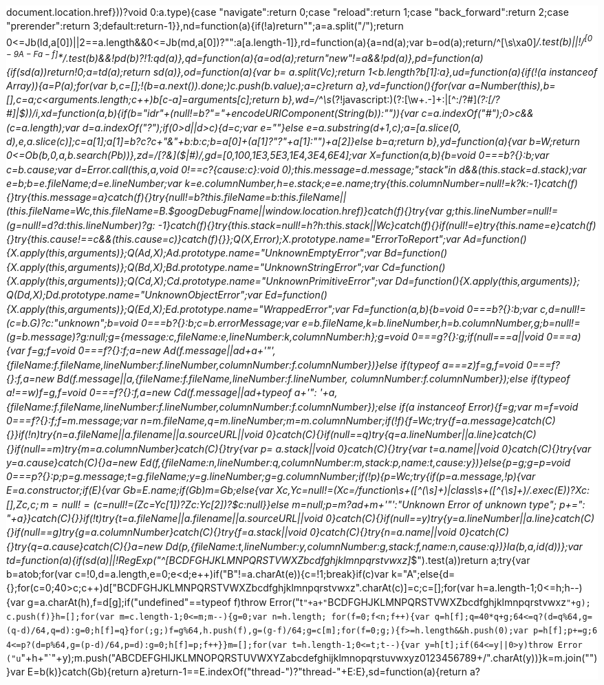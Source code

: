 document.location.href}))?void 0:a.type){case "navigate":return 0;case "reload":return 1;case "back_forward":return 2;case "prerender":return 3;default:return-1}},nd=function(a){if(!a)return"";a=a.split("/");return 0<=Jb(ld,a[0])||2==a.length&&0<=Jb(md,a[0])?"":a[a.length-1]},rd=function(a){a=nd(a);var b=od(a);return/^[\s\xa0]*$/.test(b)||!/^[0-9A-Fa-f]*$/.test(b)&&!pd(b)?!1:qd(a)},qd=function(a){a=od(a);return"new"!=a&&!pd(a)},pd=function(a){if(sd(a))return!0;a=td(a);return sd(a)},od=function(a){var b=
a.split(Vc);return 1<b.length?b[1]:a},ud=function(a){if(!(a instanceof Array)){a=P(a);for(var b,c=[];!(b=a.next()).done;)c.push(b.value);a=c}return a},vd=function(){for(var a=Number(this),b=[],c=a;c<arguments.length;c++)b[c-a]=arguments[c];return b},wd=/^\s*(?!javascript:)(?:[\w+.-]+:|[^:/?#]*(?:[/?#]|$))/i,xd=function(a,b){if(b="idr"+(null!=b?"="+encodeURIComponent(String(b)):"")){var c=a.indexOf("#");0>c&&(c=a.length);var d=a.indexOf("?");if(0>d||d>c){d=c;var e=""}else e=a.substring(d+1,c);a=[a.slice(0,
d),e,a.slice(c)];c=a[1];a[1]=b?c?c+"&"+b:b:c;b=a[0]+(a[1]?"?"+a[1]:"")+a[2]}else b=a;return b},yd=function(a){var b=W;return 0<=Ob(b,0,a,b.search(Pb))},zd=/[?&]($|#)/,gd=[0,100,1E3,5E3,1E4,3E4,6E4];var X=function(a,b){b=void 0===b?{}:b;var c=b.cause;var d=Error.call(this,a,void 0!==c?{cause:c}:void 0);this.message=d.message;"stack"in d&&(this.stack=d.stack);var e=b;b=e.fileName;d=e.lineNumber;var k=e.columnNumber,h=e.stack;e=e.name;try{this.columnNumber=null!=k?k:-1}catch(f){}try{this.message=a}catch(f){}try{null!=b?this.fileName=b:this.fileName||(this.fileName=Wc,this.fileName=B.$googDebugFname||window.location.href)}catch(f){}try{var g;this.lineNumber=null!=(g=null!=d?d:this.lineNumber)?g:
-1}catch(f){}try{this.stack=null!=h?h:this.stack||Wc}catch(f){}if(null!=e)try{this.name=e}catch(f){}try{this.cause!==c&&(this.cause=c)}catch(f){}};Q(X,Error);X.prototype.name="ErrorToReport";var Ad=function(){X.apply(this,arguments)};Q(Ad,X);Ad.prototype.name="UnknownEmptyError";var Bd=function(){X.apply(this,arguments)};Q(Bd,X);Bd.prototype.name="UnknownStringError";var Cd=function(){X.apply(this,arguments)};Q(Cd,X);Cd.prototype.name="UnknownPrimitiveError";var Dd=function(){X.apply(this,arguments)};
Q(Dd,X);Dd.prototype.name="UnknownObjectError";var Ed=function(){X.apply(this,arguments)};Q(Ed,X);Ed.prototype.name="WrappedError";var Fd=function(a,b){b=void 0===b?{}:b;var c,d=null!=(c=b.G)?c:"unknown";b=void 0===b?{}:b;c=b.errorMessage;var e=b.fileName,k=b.lineNumber,h=b.columnNumber,g;b=null!=(g=b.message)?g:null;g={message:c,fileName:e,lineNumber:k,columnNumber:h};g=void 0===g?{}:g;if(null===a||void 0===a){var f=g;f=void 0===f?{}:f;a=new Ad(f.message||ad+a+'"',{fileName:f.fileName,lineNumber:f.lineNumber,columnNumber:f.columnNumber})}else if(typeof a===z)f=g,f=void 0===f?{}:f,a=new Bd(f.message||a,{fileName:f.fileName,lineNumber:f.lineNumber,
columnNumber:f.columnNumber});else if(typeof a!==w)f=g,f=void 0===f?{}:f,a=new Cd(f.message||ad+typeof a+'": '+a,{fileName:f.fileName,lineNumber:f.lineNumber,columnNumber:f.columnNumber});else if(a instanceof Error){f=g;var m=f=void 0===f?{}:f;f=m.message;var n=m.fileName,q=m.lineNumber;m=m.columnNumber;if(!f){f=Wc;try{f=a.message}catch(C){}}if(!n)try{n=a.fileName||a.filename||a.sourceURL||void 0}catch(C){}if(null==q)try{q=a.lineNumber||a.line}catch(C){}if(null==m)try{m=a.columnNumber}catch(C){}try{var p=
a.stack||void 0}catch(C){}try{var t=a.name||void 0}catch(C){}try{var y=a.cause}catch(C){}a=new Ed(f,{fileName:n,lineNumber:q,columnNumber:m,stack:p,name:t,cause:y})}else{p=g;g=p=void 0===p?{}:p;p=g.message;t=g.fileName;y=g.lineNumber;g=g.columnNumber;if(!p){p=Wc;try{if(p=a.message,!p){var E=a.constructor;if(E){var Gb=E.name;if(Gb)m=Gb;else{var Xc,Yc=null!=(Xc=/function\s+([^(\s]+)|class\s+([^{\s]+)/.exec(E))?Xc:[],Zc,$c;m=null!=($c=null!=(Zc=Yc[1])?Zc:Yc[2])?$c:null}}else m=null;p=m?ad+m+'"':"Unknown Error of unknown type";
p+=": "+a}}catch(C){}}if(!t)try{t=a.fileName||a.filename||a.sourceURL||void 0}catch(C){}if(null==y)try{y=a.lineNumber||a.line}catch(C){}if(null==g)try{g=a.columnNumber}catch(C){}try{f=a.stack||void 0}catch(C){}try{n=a.name||void 0}catch(C){}try{q=a.cause}catch(C){}a=new Dd(p,{fileName:t,lineNumber:y,columnNumber:g,stack:f,name:n,cause:q})}Ia(b,a,id(d))};var td=function(a){if(sd(a)||!RegExp("^[BCDFGHJKLMNPQRSTVWXZbcdfghjklmnpqrstvwxz]*$").test(a))return a;try{var b=atob;for(var c=!0,d=a.length,e=0;e<d;e++)if("B"!=a.charAt(e)){c=!1;break}if(c)var k="A";else{d={};for(c=0;40>c;c++)d["BCDFGHJKLMNPQRSTVWXZbcdfghjklmnpqrstvwxz".charAt(c)]=c;c=[];for(var h=a.length-1;0<=h;h--){var g=a.charAt(h),f=d[g];if("undefined"==typeof f)throw Error("t`"+a+"`BCDFGHJKLMNPQRSTVWXZbcdfghjklmnpqrstvwxz`"+g);c.push(f)}h=[];for(var m=c.length-1;0<=m;m--){g=0;var n=h.length;
for(f=0;f<n;f++){var q=h[f];q=40*q+g;64<=q?(d=q%64,g=(q-d)/64,q=d):g=0;h[f]=q}for(;g;)f=g%64,h.push(f),g=(g-f)/64;g=c[m];for(f=0;g;){f>=h.length&&h.push(0);var p=h[f];p+=g;64<=p?(d=p%64,g=(p-d)/64,p=d):g=0;h[f]=p;f++}}m=[];for(var t=h.length-1;0<=t;t--){var y=h[t];if(64<=y||0>y)throw Error("u`"+h+"`"+y);m.push("ABCDEFGHIJKLMNOPQRSTUVWXYZabcdefghijklmnopqrstuvwxyz0123456789+/".charAt(y))}k=m.join("")}var E=b(k)}catch(Gb){return a}return-1==E.indexOf("thread-")?"thread-"+E:E},sd=function(a){return a?